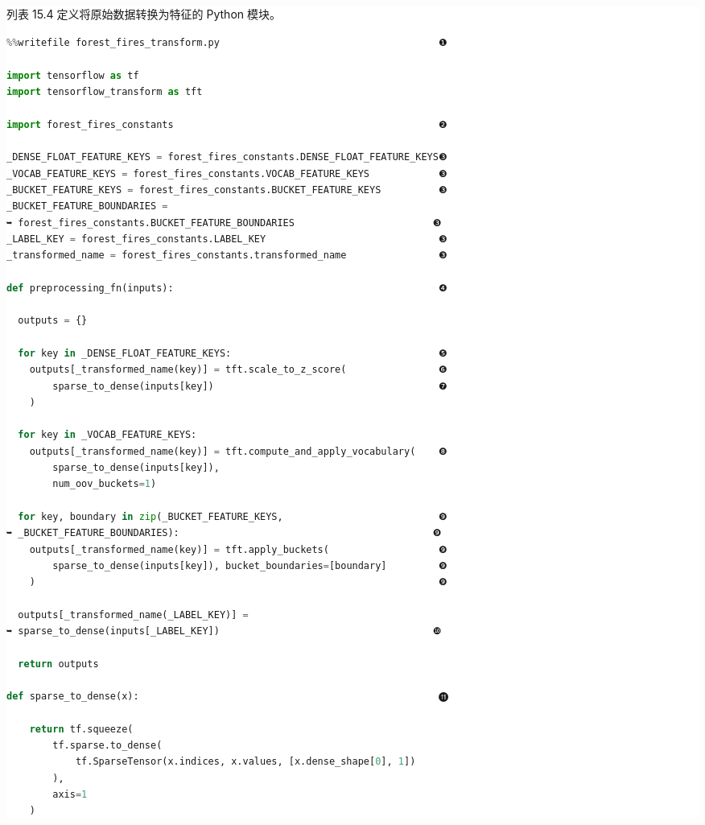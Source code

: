 列表 15.4 定义将原始数据转换为特征的 Python 模块。

```py
%%writefile forest_fires_transform.py                                      ❶

import tensorflow as tf
import tensorflow_transform as tft

import forest_fires_constants                                              ❷

_DENSE_FLOAT_FEATURE_KEYS = forest_fires_constants.DENSE_FLOAT_FEATURE_KEYS❸
_VOCAB_FEATURE_KEYS = forest_fires_constants.VOCAB_FEATURE_KEYS            ❸
_BUCKET_FEATURE_KEYS = forest_fires_constants.BUCKET_FEATURE_KEYS          ❸
_BUCKET_FEATURE_BOUNDARIES = 
➥ forest_fires_constants.BUCKET_FEATURE_BOUNDARIES                        ❸
_LABEL_KEY = forest_fires_constants.LABEL_KEY                              ❸
_transformed_name = forest_fires_constants.transformed_name                ❸

def preprocessing_fn(inputs):                                              ❹

  outputs = {}

  for key in _DENSE_FLOAT_FEATURE_KEYS:                                    ❺
    outputs[_transformed_name(key)] = tft.scale_to_z_score(                ❻
        sparse_to_dense(inputs[key])                                       ❼
    )

  for key in _VOCAB_FEATURE_KEYS:
    outputs[_transformed_name(key)] = tft.compute_and_apply_vocabulary(    ❽
        sparse_to_dense(inputs[key]),
        num_oov_buckets=1)

  for key, boundary in zip(_BUCKET_FEATURE_KEYS,                           ❾
➥ _BUCKET_FEATURE_BOUNDARIES):                                            ❾
    outputs[_transformed_name(key)] = tft.apply_buckets(                   ❾
        sparse_to_dense(inputs[key]), bucket_boundaries=[boundary]         ❾
    )                                                                      ❾

  outputs[_transformed_name(_LABEL_KEY)] = 
➥ sparse_to_dense(inputs[_LABEL_KEY])                                     ❿

  return outputs

def sparse_to_dense(x):                                                    ⓫

    return tf.squeeze(
        tf.sparse.to_dense(
            tf.SparseTensor(x.indices, x.values, [x.dense_shape[0], 1])
        ),
        axis=1
    )
```

